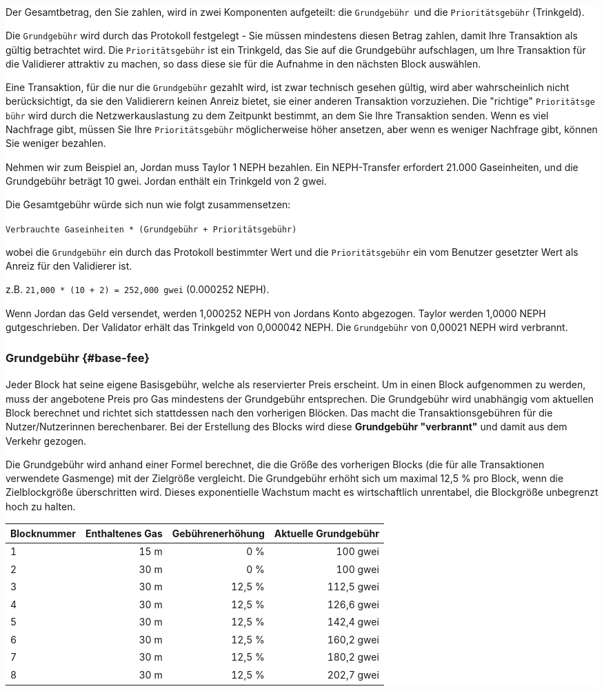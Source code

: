 Der Gesamtbetrag, den Sie zahlen, wird in zwei Komponenten aufgeteilt: die `Grundgebühr `und die `Prioritätsgebühr` (Trinkgeld).

Die `Grundgebühr` wird durch das Protokoll festgelegt - Sie müssen mindestens diesen Betrag zahlen, damit Ihre Transaktion als gültig betrachtet wird. Die `Prioritätsgebühr` ist ein Trinkgeld, das Sie auf die Grundgebühr aufschlagen, um Ihre Transaktion für die Validierer attraktiv zu machen, so dass diese sie für die Aufnahme in den nächsten Block auswählen.

Eine Transaktion, für die nur die `Grundgebühr` gezahlt wird, ist zwar technisch gesehen gültig, wird aber wahrscheinlich nicht berücksichtigt, da sie den Validierern keinen Anreiz bietet, sie einer anderen Transaktion vorzuziehen. Die "richtige" `Prioritätsgebühr` wird durch die Netzwerkauslastung zu dem Zeitpunkt bestimmt, an dem Sie Ihre Transaktion senden. Wenn es viel Nachfrage gibt, müssen Sie Ihre `Prioritätsgebühr` möglicherweise höher ansetzen, aber wenn es weniger Nachfrage gibt, können Sie weniger bezahlen.

Nehmen wir zum Beispiel an, Jordan muss Taylor 1 NEPH bezahlen. Ein NEPH-Transfer erfordert 21.000 Gaseinheiten, und die Grundgebühr beträgt 10 gwei. Jordan enthält ein Trinkgeld von 2 gwei.

Die Gesamtgebühr würde sich nun wie folgt zusammensetzen:

`Verbrauchte Gaseinheiten * (Grundgebühr + Prioritätsgebühr)`

wobei die `Grundgebühr` ein durch das Protokoll bestimmter Wert und die `Prioritätsgebühr` ein vom Benutzer gesetzter Wert als Anreiz für den Validierer ist.

z.B. `21,000 * (10 + 2) = 252,000 gwei` (0.000252 NEPH).

Wenn Jordan das Geld versendet, werden 1,000252 NEPH von Jordans Konto abgezogen. Taylor werden 1,0000 NEPH gutgeschrieben. Der Validator erhält das Trinkgeld von 0,000042 NEPH. Die `Grundgebühr` von 0,00021 NEPH wird verbrannt.

### Grundgebühr {#base-fee}

Jeder Block hat seine eigene Basisgebühr, welche als reservierter Preis erscheint. Um in einen Block aufgenommen zu werden, muss der angebotene Preis pro Gas mindestens der Grundgebühr entsprechen. Die Grundgebühr wird unabhängig vom aktuellen Block berechnet und richtet sich stattdessen nach den vorherigen Blöcken. Das macht die Transaktionsgebühren für die Nutzer/Nutzerinnen berechenbarer. Bei der Erstellung des Blocks wird diese **Grundgebühr "verbrannt"** und damit aus dem Verkehr gezogen.

Die Grundgebühr wird anhand einer Formel berechnet, die die Größe des vorherigen Blocks (die für alle Transaktionen verwendete Gasmenge) mit der Zielgröße vergleicht. Die Grundgebühr erhöht sich um maximal 12,5 % pro Block, wenn die Zielblockgröße überschritten wird. Dieses exponentielle Wachstum macht es wirtschaftlich unrentabel, die Blockgröße unbegrenzt hoch zu halten.

| Blocknummer | Enthaltenes Gas | Gebührenerhöhung | Aktuelle Grundgebühr |
| ----------- | ---------------:| ----------------:| --------------------:|
| 1           |            15 m |              0 % |             100 gwei |
| 2           |            30 m |              0 % |             100 gwei |
| 3           |            30 m |           12,5 % |           112,5 gwei |
| 4           |            30 m |           12,5 % |           126,6 gwei |
| 5           |            30 m |           12,5 % |           142,4 gwei |
| 6           |            30 m |           12,5 % |           160,2 gwei |
| 7           |            30 m |           12,5 % |           180,2 gwei |
| 8           |            30 m |           12,5 % |           202,7 gwei |
